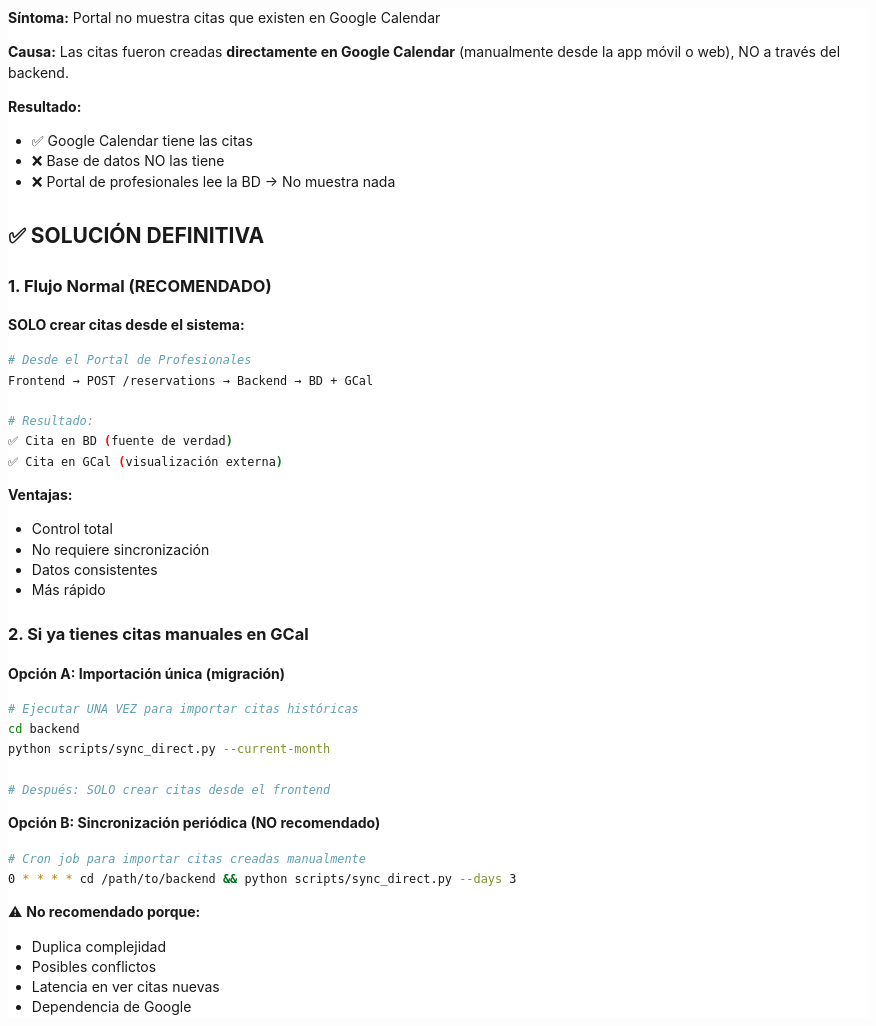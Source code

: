 **Síntoma:** Portal no muestra citas que existen en Google Calendar

**Causa:** Las citas fueron creadas **directamente en Google Calendar** (manualmente desde la app móvil o web), NO a través del backend.

**Resultado:**
- ✅ Google Calendar tiene las citas
- ❌ Base de datos NO las tiene
- ❌ Portal de profesionales lee la BD → No muestra nada

## ✅ SOLUCIÓN DEFINITIVA

### 1. Flujo Normal (RECOMENDADO)

**SOLO crear citas desde el sistema:**

```bash
# Desde el Portal de Profesionales
Frontend → POST /reservations → Backend → BD + GCal

# Resultado:
✅ Cita en BD (fuente de verdad)
✅ Cita en GCal (visualización externa)
```

**Ventajas:**
- Control total
- No requiere sincronización
- Datos consistentes
- Más rápido

### 2. Si ya tienes citas manuales en GCal

**Opción A: Importación única (migración)**

```bash
# Ejecutar UNA VEZ para importar citas históricas
cd backend
python scripts/sync_direct.py --current-month

# Después: SOLO crear citas desde el frontend
```

**Opción B: Sincronización periódica (NO recomendado)**

```bash
# Cron job para importar citas creadas manualmente
0 * * * * cd /path/to/backend && python scripts/sync_direct.py --days 3
```

⚠️ **No recomendado porque:**
- Duplica complejidad
- Posibles conflictos
- Latencia en ver citas nuevas
- Dependencia de Google
